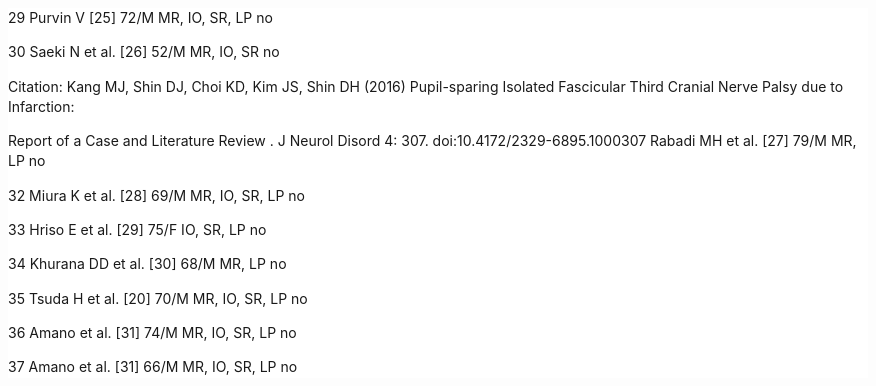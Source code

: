 29 
Purvin V [25] 
72/M 
MR, IO, SR, LP 
no 

30 
Saeki N et al. [26] 
52/M 
MR, IO, SR 
no 

Citation: Kang MJ, Shin DJ, Choi KD, Kim JS, Shin DH (2016) Pupil-sparing Isolated Fascicular Third Cranial Nerve Palsy due to Infarction: 

Report of a Case and Literature Review . J Neurol Disord 4: 307. doi:10.4172/2329-6895.1000307 
Rabadi MH et al. [27] 
79/M 
MR, LP 
no 

32 
Miura K et al. [28] 
69/M 
MR, IO, SR, LP 
no 

33 
Hriso E et al. [29] 
75/F 
IO, SR, LP 
no 

34 
Khurana DD et al. [30] 
68/M 
MR, LP 
no 

35 
Tsuda H et al. [20] 
70/M 
MR, IO, SR, LP 
no 

36 
Amano et al. [31] 
74/M 
MR, IO, SR, LP 
no 

37 
Amano et al. [31] 
66/M 
MR, IO, SR, LP 
no 
